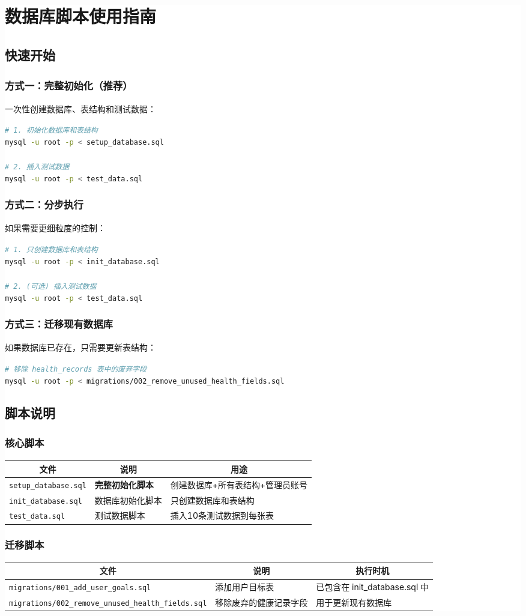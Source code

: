 # 数据库脚本使用指南

## 快速开始

### 方式一：完整初始化（推荐）

一次性创建数据库、表结构和测试数据：

```bash
# 1. 初始化数据库和表结构
mysql -u root -p < setup_database.sql

# 2. 插入测试数据
mysql -u root -p < test_data.sql
```

### 方式二：分步执行

如果需要更细粒度的控制：

```bash
# 1. 只创建数据库和表结构
mysql -u root -p < init_database.sql

# 2. (可选) 插入测试数据
mysql -u root -p < test_data.sql
```

### 方式三：迁移现有数据库

如果数据库已存在，只需要更新表结构：

```bash
# 移除 health_records 表中的废弃字段
mysql -u root -p < migrations/002_remove_unused_health_fields.sql
```

## 脚本说明

### 核心脚本

| 文件 | 说明 | 用途 |
|------|------|------|
| `setup_database.sql` | **完整初始化脚本** | 创建数据库+所有表结构+管理员账号 |
| `init_database.sql` | 数据库初始化脚本 | 只创建数据库和表结构 |
| `test_data.sql` | 测试数据脚本 | 插入10条测试数据到每张表 |

### 迁移脚本

| 文件 | 说明 | 执行时机 |
|------|------|----------|
| `migrations/001_add_user_goals.sql` | 添加用户目标表 | 已包含在 init_database.sql 中 |
| `migrations/002_remove_unused_health_fields.sql` | 移除废弃的健康记录字段 | 用于更新现有数据库 |
